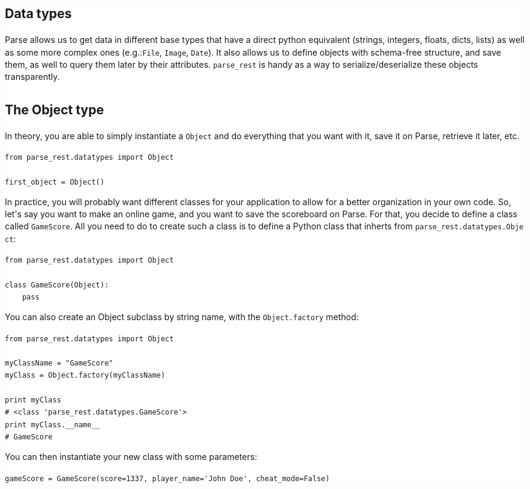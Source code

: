 
Data types
----------

Parse allows us to get data in different base types that have a direct
python equivalent (strings, integers, floats, dicts, lists) as well as
some more complex ones (e.g.:`File`, `Image`, `Date`). It also allows
us to define objects with schema-free structure, and save them, as
well to query them later by their attributes. `parse_rest` is
handy as a way to serialize/deserialize these objects transparently.

The Object type
---------------


In theory, you are able to simply instantiate a `Object` and do
everything that you want with it, save it on Parse, retrieve it later,
etc.

~~~~~ {python}
from parse_rest.datatypes import Object

first_object = Object()
~~~~~

In practice, you will probably want different classes for your
application to allow for a better organization in your own code.
So, let's say you want to make an online game, and you want to save
the scoreboard on Parse. For that, you decide to define a class called
`GameScore`. All you need to do to create such a class is to define a
Python class that inherts from `parse_rest.datatypes.Object`:

~~~~~ {python}
from parse_rest.datatypes import Object

class GameScore(Object):
    pass
~~~~~

You can also create an Object subclass by string name, with the `Object.factory`
method:

~~~~~ {python}
from parse_rest.datatypes import Object

myClassName = "GameScore"
myClass = Object.factory(myClassName)

print myClass
# <class 'parse_rest.datatypes.GameScore'>
print myClass.__name__
# GameScore
~~~~~

You can then instantiate your new class with some parameters:

~~~~~ {python}
gameScore = GameScore(score=1337, player_name='John Doe', cheat_mode=False)
~~~~~
